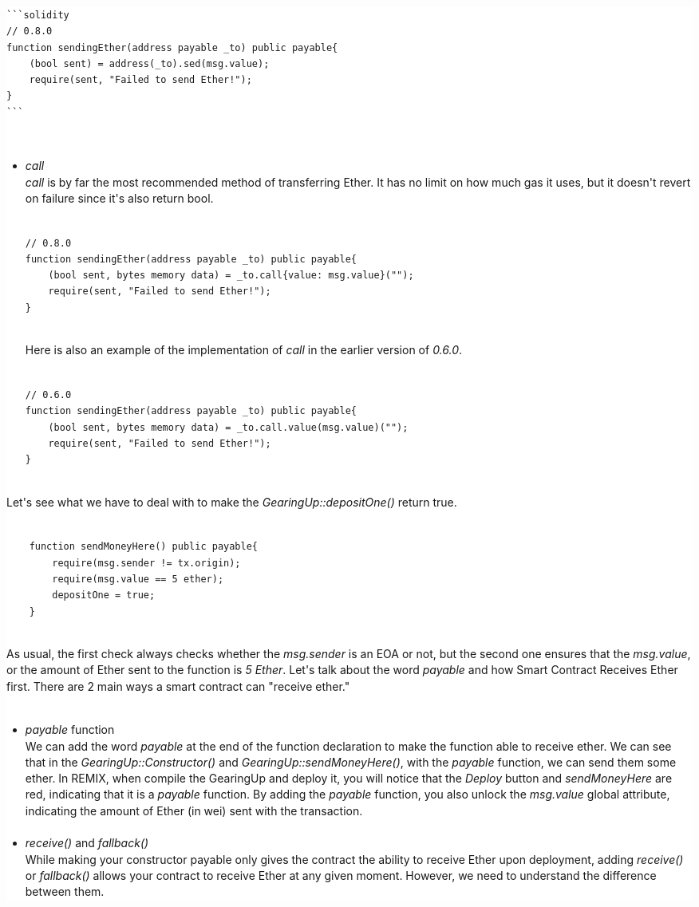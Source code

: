     ```solidity
    // 0.8.0
    function sendingEther(address payable _to) public payable{
        (bool sent) = address(_to).sed(msg.value);
        require(sent, "Failed to send Ether!");
    }
    ```
&nbsp;  
- *call*
    &nbsp;  
    *call* is by far the most recommended method of transferring Ether. It has no limit on how much gas it uses, but it doesn't revert on failure since it's also return bool. &nbsp;  
    &nbsp;  

    ```solidity
    // 0.8.0
    function sendingEther(address payable _to) public payable{
        (bool sent, bytes memory data) = _to.call{value: msg.value}("");
        require(sent, "Failed to send Ether!");
    }
    ```
    &nbsp;   
    Here is also an example of the implementation of *call* in the earlier version of *0.6.0*. &nbsp;  
    &nbsp;  

    ```solidity
    // 0.6.0
    function sendingEther(address payable _to) public payable{
        (bool sent, bytes memory data) = _to.call.value(msg.value)("");
        require(sent, "Failed to send Ether!");
    }
    ```
&nbsp;   
Let's see what we have to deal with to make the *GearingUp::depositOne()* return true. &nbsp;  
&nbsp;  

```solidity
    function sendMoneyHere() public payable{
        require(msg.sender != tx.origin);
        require(msg.value == 5 ether);
        depositOne = true;
    }
```
&nbsp;   
As usual, the first check always checks whether the *msg.sender* is an EOA or not, but the second one ensures that the *msg.value*, or the amount of Ether sent to the function is *5 Ether*. Let's talk about the word *payable* and how Smart Contract Receives Ether first. There are 2 main ways a smart contract can "receive ether."
&nbsp;  
&nbsp;  
- *payable* function
    &nbsp;  
    We can add the word *payable* at the end of the function declaration to make the function able to receive ether. We can see that in the *GearingUp::Constructor()* and *GearingUp::sendMoneyHere()*, with the *payable* function, we can send them some ether. In REMIX, when compile the GearingUp and deploy it, you will notice that the *Deploy* button and *sendMoneyHere* are red, indicating that it is a *payable* function. By adding the *payable* function, you also unlock the *msg.value* global attribute, indicating the amount of Ether (in wei) sent with the transaction.
&nbsp;  
&nbsp;  
- *receive()* and *fallback()*
    &nbsp;  
    While making your constructor payable only gives the contract the ability to receive Ether upon deployment, adding *receive()* or *fallback()* allows your contract to receive Ether at any given moment. However, we need to understand the difference between them. &nbsp;  